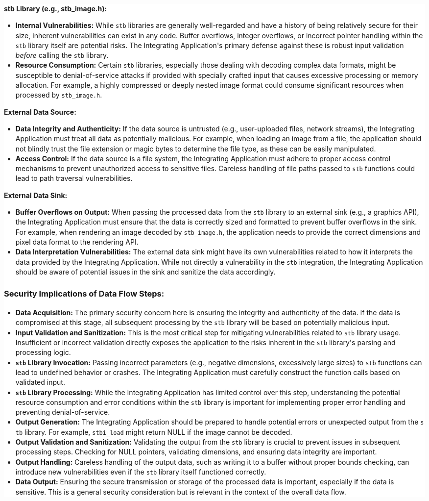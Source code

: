 **stb Library (e.g., stb_image.h):**

*   **Internal Vulnerabilities:** While `stb` libraries are generally well-regarded and have a history of being relatively secure for their size, inherent vulnerabilities can exist in any code. Buffer overflows, integer overflows, or incorrect pointer handling within the `stb` library itself are potential risks. The Integrating Application's primary defense against these is robust input validation *before* calling the `stb` library.
*   **Resource Consumption:**  Certain `stb` libraries, especially those dealing with decoding complex data formats, might be susceptible to denial-of-service attacks if provided with specially crafted input that causes excessive processing or memory allocation. For example, a highly compressed or deeply nested image format could consume significant resources when processed by `stb_image.h`.

**External Data Source:**

*   **Data Integrity and Authenticity:** If the data source is untrusted (e.g., user-uploaded files, network streams), the Integrating Application must treat all data as potentially malicious. For example, when loading an image from a file, the application should not blindly trust the file extension or magic bytes to determine the file type, as these can be easily manipulated.
*   **Access Control:**  If the data source is a file system, the Integrating Application must adhere to proper access control mechanisms to prevent unauthorized access to sensitive files. Careless handling of file paths passed to `stb` functions could lead to path traversal vulnerabilities.

**External Data Sink:**

*   **Buffer Overflows on Output:** When passing the processed data from the `stb` library to an external sink (e.g., a graphics API), the Integrating Application must ensure that the data is correctly sized and formatted to prevent buffer overflows in the sink. For example, when rendering an image decoded by `stb_image.h`, the application needs to provide the correct dimensions and pixel data format to the rendering API.
*   **Data Interpretation Vulnerabilities:** The external data sink might have its own vulnerabilities related to how it interprets the data provided by the Integrating Application. While not directly a vulnerability in the `stb` integration, the Integrating Application should be aware of potential issues in the sink and sanitize the data accordingly.

### Security Implications of Data Flow Steps:

*   **Data Acquisition:**  The primary security concern here is ensuring the integrity and authenticity of the data. If the data is compromised at this stage, all subsequent processing by the `stb` library will be based on potentially malicious input.
*   **Input Validation and Sanitization:** This is the most critical step for mitigating vulnerabilities related to `stb` library usage. Insufficient or incorrect validation directly exposes the application to the risks inherent in the `stb` library's parsing and processing logic.
*   **`stb` Library Invocation:**  Passing incorrect parameters (e.g., negative dimensions, excessively large sizes) to `stb` functions can lead to undefined behavior or crashes. The Integrating Application must carefully construct the function calls based on validated input.
*   **`stb` Library Processing:**  While the Integrating Application has limited control over this step, understanding the potential resource consumption and error conditions within the `stb` library is important for implementing proper error handling and preventing denial-of-service.
*   **Output Generation:** The Integrating Application should be prepared to handle potential errors or unexpected output from the `stb` library. For example, `stbi_load` might return NULL if the image cannot be decoded.
*   **Output Validation and Sanitization:**  Validating the output from the `stb` library is crucial to prevent issues in subsequent processing steps. Checking for NULL pointers, validating dimensions, and ensuring data integrity are important.
*   **Output Handling:**  Careless handling of the output data, such as writing it to a buffer without proper bounds checking, can introduce new vulnerabilities even if the `stb` library itself functioned correctly.
*   **Data Output:**  Ensuring the secure transmission or storage of the processed data is important, especially if the data is sensitive. This is a general security consideration but is relevant in the context of the overall data flow.
